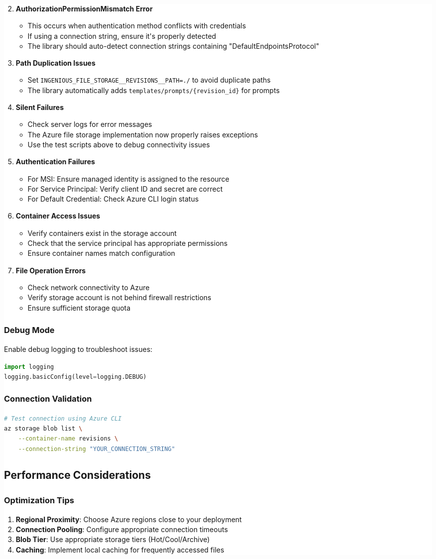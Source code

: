 2. **AuthorizationPermissionMismatch Error**
   - This occurs when authentication method conflicts with credentials
   - If using a connection string, ensure it's properly detected
   - The library should auto-detect connection strings containing "DefaultEndpointsProtocol"

3. **Path Duplication Issues**
   - Set `INGENIOUS_FILE_STORAGE__REVISIONS__PATH=./` to avoid duplicate paths
   - The library automatically adds `templates/prompts/{revision_id}` for prompts

4. **Silent Failures**
   - Check server logs for error messages
   - The Azure file storage implementation now properly raises exceptions
   - Use the test scripts above to debug connectivity issues

2. **Authentication Failures**
   - For MSI: Ensure managed identity is assigned to the resource
   - For Service Principal: Verify client ID and secret are correct
   - For Default Credential: Check Azure CLI login status

3. **Container Access Issues**
   - Verify containers exist in the storage account
   - Check that the service principal has appropriate permissions
   - Ensure container names match configuration

4. **File Operation Errors**
   - Check network connectivity to Azure
   - Verify storage account is not behind firewall restrictions
   - Ensure sufficient storage quota

### Debug Mode

Enable debug logging to troubleshoot issues:

```python
import logging
logging.basicConfig(level=logging.DEBUG)
```

### Connection Validation

```bash
# Test connection using Azure CLI
az storage blob list \
    --container-name revisions \
    --connection-string "YOUR_CONNECTION_STRING"
```

## Performance Considerations

### Optimization Tips

1. **Regional Proximity**: Choose Azure regions close to your deployment
2. **Connection Pooling**: Configure appropriate connection timeouts
3. **Blob Tier**: Use appropriate storage tiers (Hot/Cool/Archive)
4. **Caching**: Implement local caching for frequently accessed files
